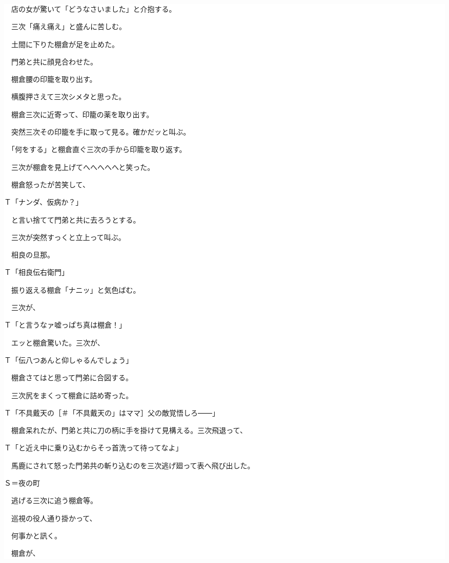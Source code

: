 　店の女が驚いて「どうなさいました」と介抱する。

　三次「痛え痛え」と盛んに苦しむ。

　土間に下りた棚倉が足を止めた。

　門弟と共に顔見合わせた。

　棚倉腰の印籠を取り出す。

　横腹押さえて三次シメタと思った。

　棚倉三次に近寄って、印籠の薬を取り出す。

　突然三次その印籠を手に取って見る。確かだッと叫ぶ。

　「何をする」と棚倉直ぐ三次の手から印籠を取り返す。

　三次が棚倉を見上げてへへへへへと笑った。

　棚倉怒ったが苦笑して、

Ｔ「ナンダ、仮病か？」

　と言い捨てて門弟と共に去ろうとする。

　三次が突然すっくと立上って叫ぶ。

　相良の旦那。

Ｔ「相良伝右衛門」

　振り返える棚倉「ナニッ」と気色ばむ。

　三次が、

Ｔ「と言うなァ嘘っぱち真は棚倉！」

　エッと棚倉驚いた。三次が、

Ｔ「伝八つあんと仰しゃるんでしょう」

　棚倉さてはと思って門弟に合図する。

　三次尻をまくって棚倉に詰め寄った。

Ｔ「不具戴天の［＃「不具戴天の」はママ］父の敵覚悟しろ――」

　棚倉呆れたが、門弟と共に刀の柄に手を掛けて見構える。三次飛退って、

Ｔ「と近え中に乗り込むからそっ首洗って待ってなよ」

　馬鹿にされて怒った門弟共の斬り込むのを三次逃げ廻って表へ飛び出した。



Ｓ＝夜の町

　逃げる三次に追う棚倉等。

　巡視の役人通り掛かって、

　何事かと訊く。

　棚倉が、
